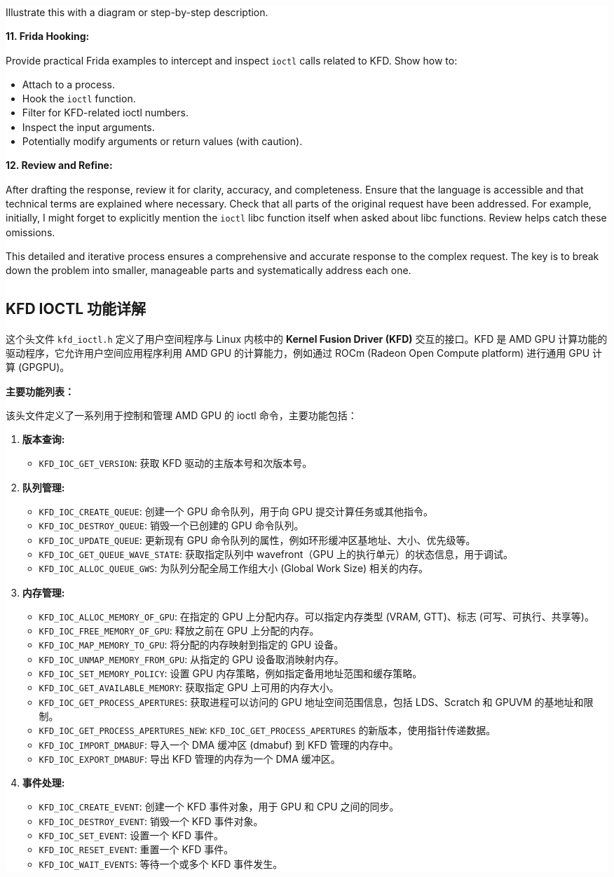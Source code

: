 Illustrate this with a diagram or step-by-step description.

**11. Frida Hooking:**

Provide practical Frida examples to intercept and inspect `ioctl` calls related to KFD. Show how to:

* Attach to a process.
* Hook the `ioctl` function.
* Filter for KFD-related ioctl numbers.
* Inspect the input arguments.
* Potentially modify arguments or return values (with caution).

**12. Review and Refine:**

After drafting the response, review it for clarity, accuracy, and completeness. Ensure that the language is accessible and that technical terms are explained where necessary. Check that all parts of the original request have been addressed. For example, initially, I might forget to explicitly mention the `ioctl` libc function itself when asked about libc functions. Review helps catch these omissions.

This detailed and iterative process ensures a comprehensive and accurate response to the complex request. The key is to break down the problem into smaller, manageable parts and systematically address each one.
## KFD IOCTL 功能详解

这个头文件 `kfd_ioctl.h` 定义了用户空间程序与 Linux 内核中的 **Kernel Fusion Driver (KFD)** 交互的接口。KFD 是 AMD GPU 计算功能的驱动程序，它允许用户空间应用程序利用 AMD GPU 的计算能力，例如通过 ROCm (Radeon Open Compute platform) 进行通用 GPU 计算 (GPGPU)。

**主要功能列表：**

该头文件定义了一系列用于控制和管理 AMD GPU 的 ioctl 命令，主要功能包括：

1. **版本查询:**
    * `KFD_IOC_GET_VERSION`: 获取 KFD 驱动的主版本号和次版本号。

2. **队列管理:**
    * `KFD_IOC_CREATE_QUEUE`: 创建一个 GPU 命令队列，用于向 GPU 提交计算任务或其他指令。
    * `KFD_IOC_DESTROY_QUEUE`: 销毁一个已创建的 GPU 命令队列。
    * `KFD_IOC_UPDATE_QUEUE`: 更新现有 GPU 命令队列的属性，例如环形缓冲区基地址、大小、优先级等。
    * `KFD_IOC_GET_QUEUE_WAVE_STATE`: 获取指定队列中 wavefront（GPU 上的执行单元）的状态信息，用于调试。
    * `KFD_IOC_ALLOC_QUEUE_GWS`: 为队列分配全局工作组大小 (Global Work Size) 相关的内存。

3. **内存管理:**
    * `KFD_IOC_ALLOC_MEMORY_OF_GPU`: 在指定的 GPU 上分配内存。可以指定内存类型 (VRAM, GTT)、标志 (可写、可执行、共享等)。
    * `KFD_IOC_FREE_MEMORY_OF_GPU`: 释放之前在 GPU 上分配的内存。
    * `KFD_IOC_MAP_MEMORY_TO_GPU`: 将分配的内存映射到指定的 GPU 设备。
    * `KFD_IOC_UNMAP_MEMORY_FROM_GPU`: 从指定的 GPU 设备取消映射内存。
    * `KFD_IOC_SET_MEMORY_POLICY`: 设置 GPU 内存策略，例如指定备用地址范围和缓存策略。
    * `KFD_IOC_GET_AVAILABLE_MEMORY`: 获取指定 GPU 上可用的内存大小。
    * `KFD_IOC_GET_PROCESS_APERTURES`: 获取进程可以访问的 GPU 地址空间范围信息，包括 LDS、Scratch 和 GPUVM 的基地址和限制。
    * `KFD_IOC_GET_PROCESS_APERTURES_NEW`: `KFD_IOC_GET_PROCESS_APERTURES` 的新版本，使用指针传递数据。
    * `KFD_IOC_IMPORT_DMABUF`: 导入一个 DMA 缓冲区 (dmabuf) 到 KFD 管理的内存中。
    * `KFD_IOC_EXPORT_DMABUF`: 导出 KFD 管理的内存为一个 DMA 缓冲区。

4. **事件处理:**
    * `KFD_IOC_CREATE_EVENT`: 创建一个 KFD 事件对象，用于 GPU 和 CPU 之间的同步。
    * `KFD_IOC_DESTROY_EVENT`: 销毁一个 KFD 事件对象。
    * `KFD_IOC_SET_EVENT`: 设置一个 KFD 事件。
    * `KFD_IOC_RESET_EVENT`: 重置一个 KFD 事件。
    * `KFD_IOC_WAIT_EVENTS`: 等待一个或多个 KFD 事件发生。
